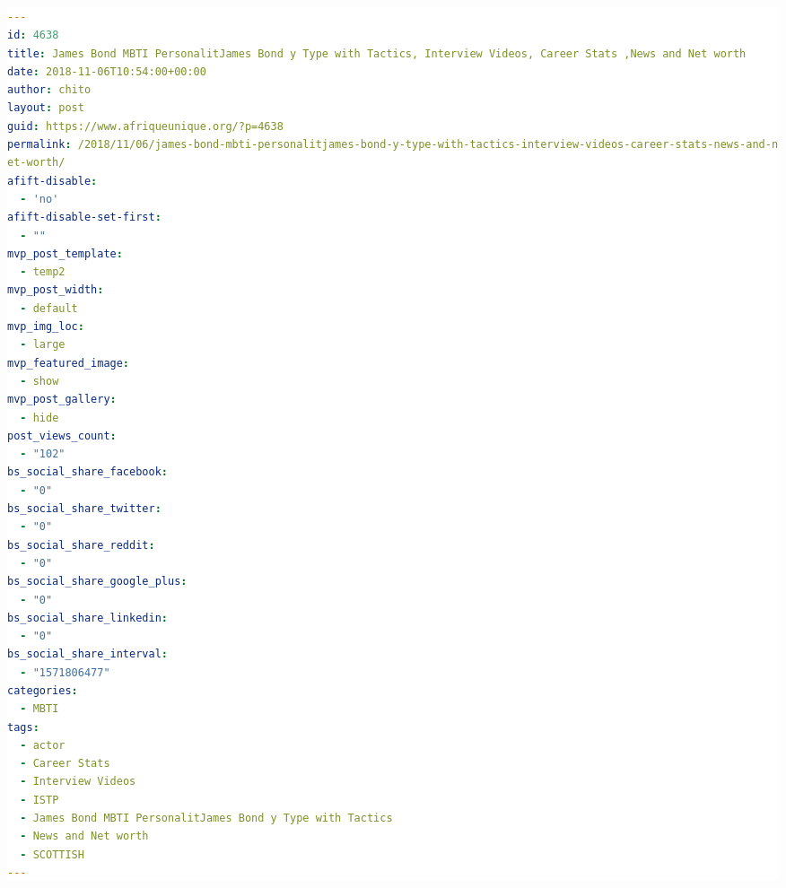 ```yaml
---
id: 4638
title: James Bond MBTI PersonalitJames Bond y Type with Tactics, Interview Videos, Career Stats ,News and Net worth
date: 2018-11-06T10:54:00+00:00
author: chito
layout: post
guid: https://www.afriqueunique.org/?p=4638
permalink: /2018/11/06/james-bond-mbti-personalitjames-bond-y-type-with-tactics-interview-videos-career-stats-news-and-net-worth/
afift-disable:
  - 'no'
afift-disable-set-first:
  - ""
mvp_post_template:
  - temp2
mvp_post_width:
  - default
mvp_img_loc:
  - large
mvp_featured_image:
  - show
mvp_post_gallery:
  - hide
post_views_count:
  - "102"
bs_social_share_facebook:
  - "0"
bs_social_share_twitter:
  - "0"
bs_social_share_reddit:
  - "0"
bs_social_share_google_plus:
  - "0"
bs_social_share_linkedin:
  - "0"
bs_social_share_interval:
  - "1571806477"
categories:
  - MBTI
tags:
  - actor
  - Career Stats
  - Interview Videos
  - ISTP
  - James Bond MBTI PersonalitJames Bond y Type with Tactics
  - News and Net worth
  - SCOTTISH
---
```
